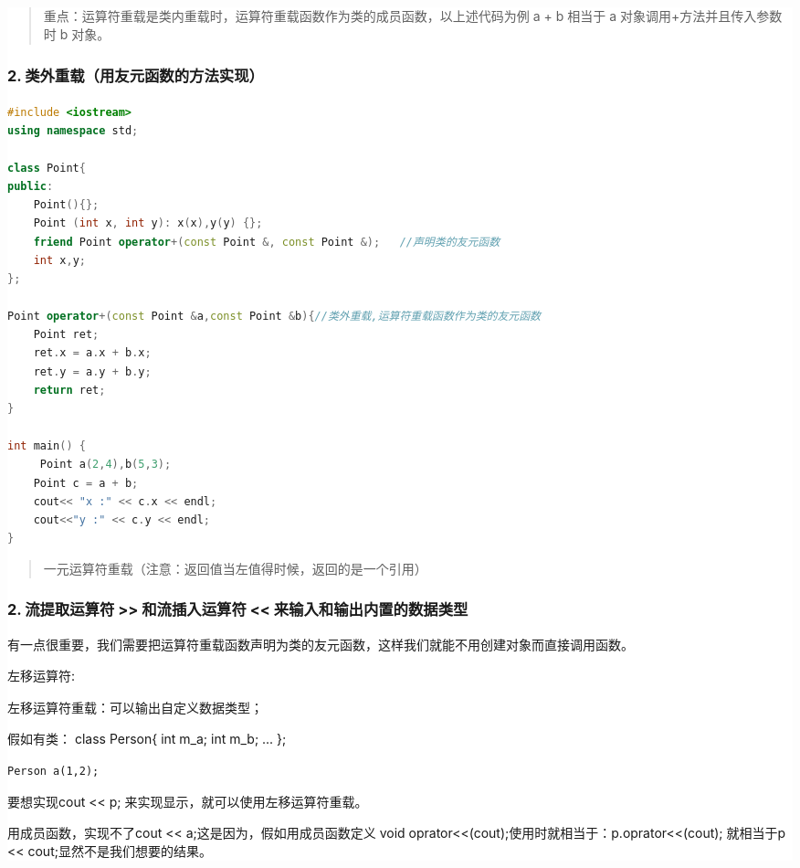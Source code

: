 > 重点：运算符重载是类内重载时，运算符重载函数作为类的成员函数，以上述代码为例 a + b 相当于 a 对象调用+方法并且传入参数时 b 对象。

### 2. 类外重载（用友元函数的方法实现）

```cpp
#include <iostream>
using namespace std;

class Point{
public:
    Point(){};
    Point (int x, int y): x(x),y(y) {};
    friend Point operator+(const Point &, const Point &);   //声明类的友元函数
    int x,y;
};

Point operator+(const Point &a,const Point &b){//类外重载,运算符重载函数作为类的友元函数
    Point ret;
    ret.x = a.x + b.x;
    ret.y = a.y + b.y;
    return ret;
}

int main() {
     Point a(2,4),b(5,3);
    Point c = a + b;
	cout<< "x :" << c.x << endl;
    cout<<"y :" << c.y << endl;
}

```

> 一元运算符重载（注意：返回值当左值得时候，返回的是一个引用）

### 2. 流提取运算符 >> 和流插入运算符 << 来输入和输出内置的数据类型

有一点很重要，我们需要把运算符重载函数声明为类的友元函数，这样我们就能不用创建对象而直接调用函数。


左移运算符:

左移运算符重载：可以输出自定义数据类型；

假如有类：
	class Person{
		int m_a;
		int m_b;
		...
	}; 

	Person a(1,2);

要想实现cout << p; 来实现显示，就可以使用左移运算符重载。

用成员函数，实现不了cout << a;这是因为，假如用成员函数定义
void oprator<<(cout);使用时就相当于：p.oprator<<(cout);
就相当于p << cout;显然不是我们想要的结果。
